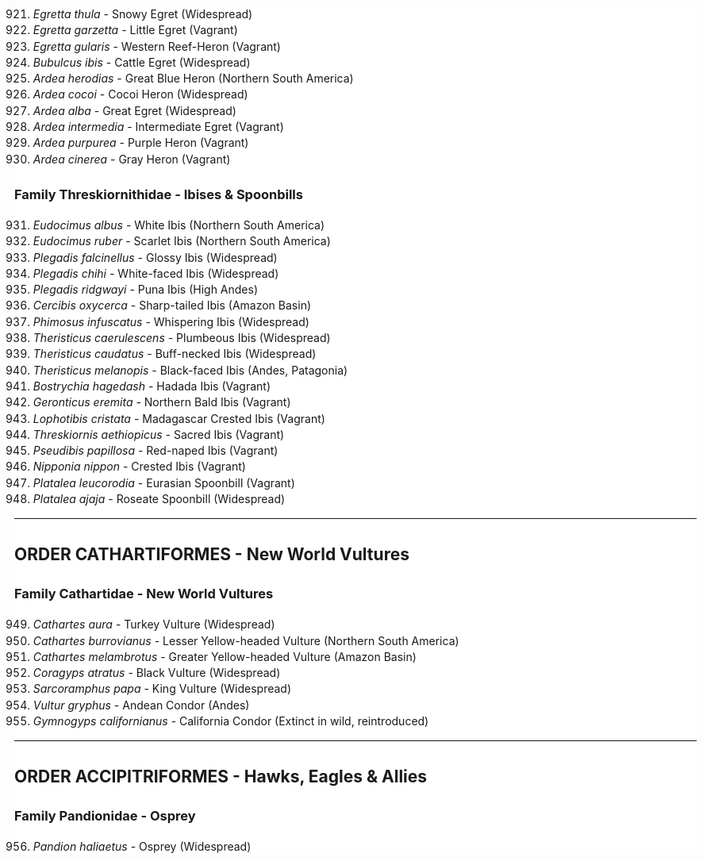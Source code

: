 921. *Egretta thula* - Snowy Egret (Widespread)
922. *Egretta garzetta* - Little Egret (Vagrant)
923. *Egretta gularis* - Western Reef-Heron (Vagrant)
924. *Bubulcus ibis* - Cattle Egret (Widespread)
925. *Ardea herodias* - Great Blue Heron (Northern South America)
926. *Ardea cocoi* - Cocoi Heron (Widespread)
927. *Ardea alba* - Great Egret (Widespread)
928. *Ardea intermedia* - Intermediate Egret (Vagrant)
929. *Ardea purpurea* - Purple Heron (Vagrant)
930. *Ardea cinerea* - Gray Heron (Vagrant)

### Family Threskiornithidae - Ibises & Spoonbills
931. *Eudocimus albus* - White Ibis (Northern South America)
932. *Eudocimus ruber* - Scarlet Ibis (Northern South America)
933. *Plegadis falcinellus* - Glossy Ibis (Widespread)
934. *Plegadis chihi* - White-faced Ibis (Widespread)
935. *Plegadis ridgwayi* - Puna Ibis (High Andes)
936. *Cercibis oxycerca* - Sharp-tailed Ibis (Amazon Basin)
937. *Phimosus infuscatus* - Whispering Ibis (Widespread)
938. *Theristicus caerulescens* - Plumbeous Ibis (Widespread)
939. *Theristicus caudatus* - Buff-necked Ibis (Widespread)
940. *Theristicus melanopis* - Black-faced Ibis (Andes, Patagonia)
941. *Bostrychia hagedash* - Hadada Ibis (Vagrant)
942. *Geronticus eremita* - Northern Bald Ibis (Vagrant)
943. *Lophotibis cristata* - Madagascar Crested Ibis (Vagrant)
944. *Threskiornis aethiopicus* - Sacred Ibis (Vagrant)
945. *Pseudibis papillosa* - Red-naped Ibis (Vagrant)
946. *Nipponia nippon* - Crested Ibis (Vagrant)
947. *Platalea leucorodia* - Eurasian Spoonbill (Vagrant)
948. *Platalea ajaja* - Roseate Spoonbill (Widespread)

---

## ORDER CATHARTIFORMES - New World Vultures

### Family Cathartidae - New World Vultures
949. *Cathartes aura* - Turkey Vulture (Widespread)
950. *Cathartes burrovianus* - Lesser Yellow-headed Vulture (Northern South America)
951. *Cathartes melambrotus* - Greater Yellow-headed Vulture (Amazon Basin)
952. *Coragyps atratus* - Black Vulture (Widespread)
953. *Sarcoramphus papa* - King Vulture (Widespread)
954. *Vultur gryphus* - Andean Condor (Andes)
955. *Gymnogyps californianus* - California Condor (Extinct in wild, reintroduced)

---

## ORDER ACCIPITRIFORMES - Hawks, Eagles & Allies

### Family Pandionidae - Osprey
956. *Pandion haliaetus* - Osprey (Widespread)
